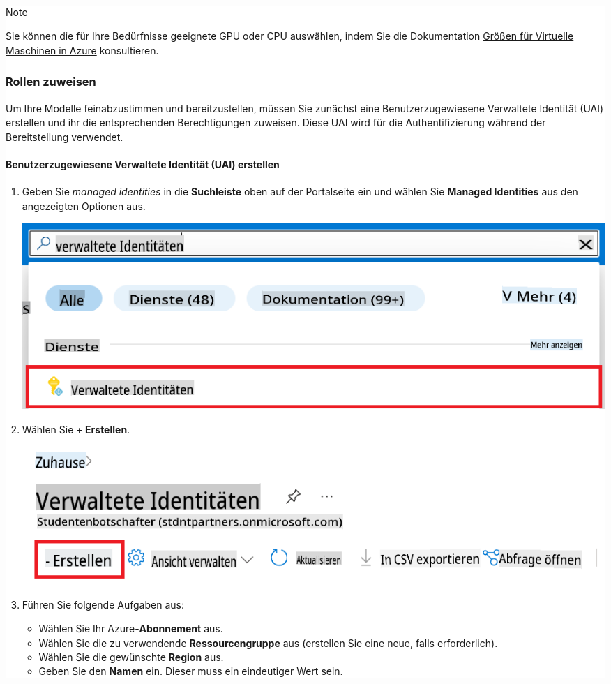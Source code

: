 > [!NOTE]
> Sie können die für Ihre Bedürfnisse geeignete GPU oder CPU auswählen, indem Sie die Dokumentation [Größen für Virtuelle Maschinen in Azure](https://learn.microsoft.com/azure/virtual-machines/sizes/overview?tabs=breakdownseries%2Cgeneralsizelist%2Ccomputesizelist%2Cmemorysizelist%2Cstoragesizelist%2Cgpusizelist%2Cfpgasizelist%2Chpcsizelist) konsultieren.

### Rollen zuweisen

Um Ihre Modelle feinabzustimmen und bereitzustellen, müssen Sie zunächst eine Benutzerzugewiesene Verwaltete Identität (UAI) erstellen und ihr die entsprechenden Berechtigungen zuweisen. Diese UAI wird für die Authentifizierung während der Bereitstellung verwendet.

#### Benutzerzugewiesene Verwaltete Identität (UAI) erstellen

1. Geben Sie *managed identities* in die **Suchleiste** oben auf der Portalseite ein und wählen Sie **Managed Identities** aus den angezeigten Optionen aus.

    ![Managed Identities eingeben.](../../../../../../translated_images/01-05-type-managed-identities.8bf5dc5a4fa3e852f897ec1a983e506c2bc7b7113d159598bf0adeb66d20a5c4.de.png)

1. Wählen Sie **+ Erstellen**.

    ![Erstellen auswählen.](../../../../../../translated_images/01-06-select-create.025632b7b54fe323f7d38edabbae05dd23f4665d0731f7143719c27c32e7e84f.de.png)

1. Führen Sie folgende Aufgaben aus:

    - Wählen Sie Ihr Azure-**Abonnement** aus.
    - Wählen Sie die zu verwendende **Ressourcengruppe** aus (erstellen Sie eine neue, falls erforderlich).
    - Wählen Sie die gewünschte **Region** aus.
    - Geben Sie den **Namen** ein. Dieser muss ein eindeutiger Wert sein.
